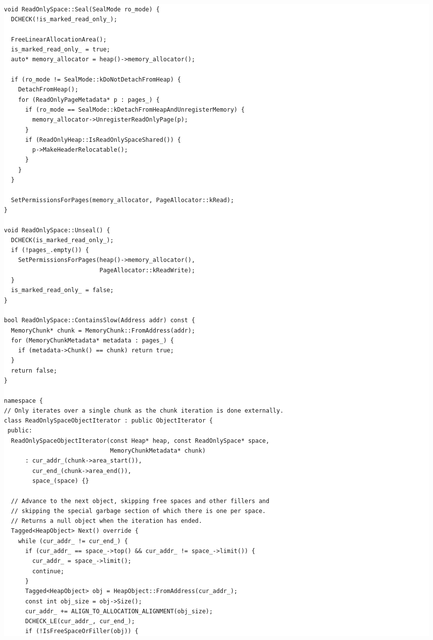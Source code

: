 ```
void ReadOnlySpace::Seal(SealMode ro_mode) {
  DCHECK(!is_marked_read_only_);

  FreeLinearAllocationArea();
  is_marked_read_only_ = true;
  auto* memory_allocator = heap()->memory_allocator();

  if (ro_mode != SealMode::kDoNotDetachFromHeap) {
    DetachFromHeap();
    for (ReadOnlyPageMetadata* p : pages_) {
      if (ro_mode == SealMode::kDetachFromHeapAndUnregisterMemory) {
        memory_allocator->UnregisterReadOnlyPage(p);
      }
      if (ReadOnlyHeap::IsReadOnlySpaceShared()) {
        p->MakeHeaderRelocatable();
      }
    }
  }

  SetPermissionsForPages(memory_allocator, PageAllocator::kRead);
}

void ReadOnlySpace::Unseal() {
  DCHECK(is_marked_read_only_);
  if (!pages_.empty()) {
    SetPermissionsForPages(heap()->memory_allocator(),
                           PageAllocator::kReadWrite);
  }
  is_marked_read_only_ = false;
}

bool ReadOnlySpace::ContainsSlow(Address addr) const {
  MemoryChunk* chunk = MemoryChunk::FromAddress(addr);
  for (MemoryChunkMetadata* metadata : pages_) {
    if (metadata->Chunk() == chunk) return true;
  }
  return false;
}

namespace {
// Only iterates over a single chunk as the chunk iteration is done externally.
class ReadOnlySpaceObjectIterator : public ObjectIterator {
 public:
  ReadOnlySpaceObjectIterator(const Heap* heap, const ReadOnlySpace* space,
                              MemoryChunkMetadata* chunk)
      : cur_addr_(chunk->area_start()),
        cur_end_(chunk->area_end()),
        space_(space) {}

  // Advance to the next object, skipping free spaces and other fillers and
  // skipping the special garbage section of which there is one per space.
  // Returns a null object when the iteration has ended.
  Tagged<HeapObject> Next() override {
    while (cur_addr_ != cur_end_) {
      if (cur_addr_ == space_->top() && cur_addr_ != space_->limit()) {
        cur_addr_ = space_->limit();
        continue;
      }
      Tagged<HeapObject> obj = HeapObject::FromAddress(cur_addr_);
      const int obj_size = obj->Size();
      cur_addr_ += ALIGN_TO_ALLOCATION_ALIGNMENT(obj_size);
      DCHECK_LE(cur_addr_, cur_end_);
      if (!IsFreeSpaceOrFiller(obj)) {
```